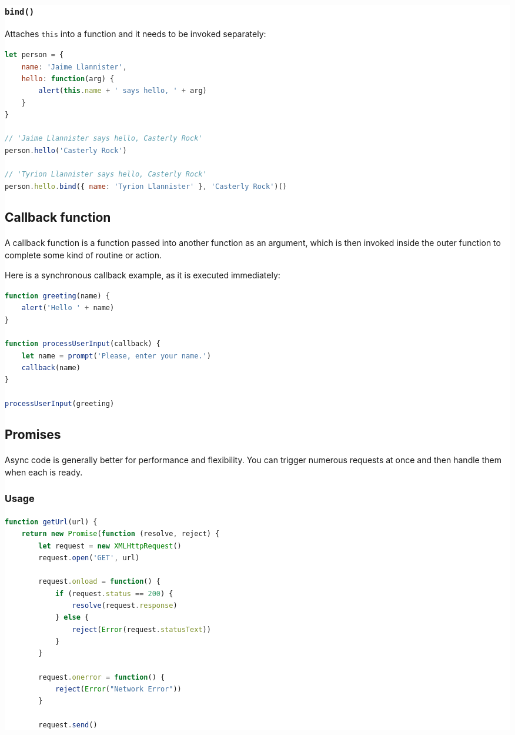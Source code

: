 ### `bind()`

Attaches `this` into a function and it needs to be invoked separately:

```javascript
let person = {
    name: 'Jaime Llannister',
    hello: function(arg) {
        alert(this.name + ' says hello, ' + arg)
    }
}

// 'Jaime Llannister says hello, Casterly Rock'
person.hello('Casterly Rock')

// 'Tyrion Llannister says hello, Casterly Rock'
person.hello.bind({ name: 'Tyrion Llannister' }, 'Casterly Rock')()
```

## Callback function

A callback function is a function passed into another function as an argument, which is then invoked inside the outer function to complete some kind of routine or action.

Here is a synchronous callback example, as it is executed immediately:

```javascript
function greeting(name) {
    alert('Hello ' + name)
}

function processUserInput(callback) {
    let name = prompt('Please, enter your name.')
    callback(name)
}

processUserInput(greeting)
```

## Promises

Async code is generally better for performance and flexibility. You can trigger numerous requests at once and then handle them when each is ready.

### Usage

```javascript
function getUrl(url) {
    return new Promise(function (resolve, reject) {
        let request = new XMLHttpRequest()
        request.open('GET', url)

        request.onload = function() {
            if (request.status == 200) {
                resolve(request.response)
            } else {
                reject(Error(request.statusText))
            }
        }

        request.onerror = function() {
            reject(Error("Network Error"))
        }

        request.send()
```